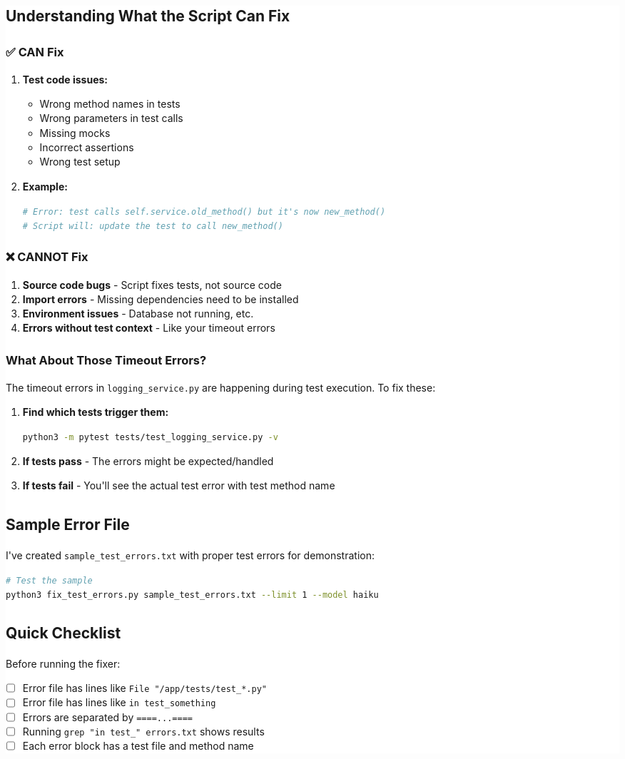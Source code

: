 ## Understanding What the Script Can Fix

### ✅ CAN Fix

1. **Test code issues:**
   - Wrong method names in tests
   - Wrong parameters in test calls
   - Missing mocks
   - Incorrect assertions
   - Wrong test setup

2. **Example:**
   ```python
   # Error: test calls self.service.old_method() but it's now new_method()
   # Script will: update the test to call new_method()
   ```

### ❌ CANNOT Fix

1. **Source code bugs** - Script fixes tests, not source code
2. **Import errors** - Missing dependencies need to be installed
3. **Environment issues** - Database not running, etc.
4. **Errors without test context** - Like your timeout errors

### What About Those Timeout Errors?

The timeout errors in `logging_service.py` are happening during test execution. To fix these:

1. **Find which tests trigger them:**
   ```bash
   python3 -m pytest tests/test_logging_service.py -v
   ```

2. **If tests pass** - The errors might be expected/handled
3. **If tests fail** - You'll see the actual test error with test method name

## Sample Error File

I've created `sample_test_errors.txt` with proper test errors for demonstration:

```bash
# Test the sample
python3 fix_test_errors.py sample_test_errors.txt --limit 1 --model haiku
```

## Quick Checklist

Before running the fixer:

- [ ] Error file has lines like `File "/app/tests/test_*.py"`
- [ ] Error file has lines like `in test_something`
- [ ] Errors are separated by `====...====`
- [ ] Running `grep "in test_" errors.txt` shows results
- [ ] Each error block has a test file and method name
